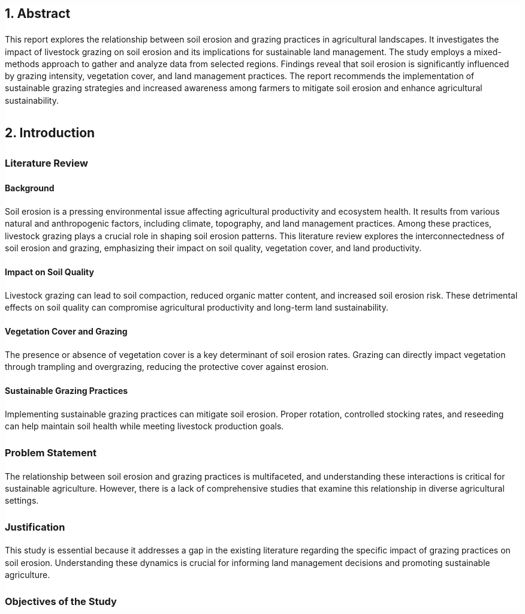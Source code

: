 ## 1. Abstract

This report explores the relationship between soil erosion and grazing practices in agricultural landscapes. It investigates the impact of livestock grazing on soil erosion and its implications for sustainable land management. The study employs a mixed-methods approach to gather and analyze data from selected regions. Findings reveal that soil erosion is significantly influenced by grazing intensity, vegetation cover, and land management practices. The report recommends the implementation of sustainable grazing strategies and increased awareness among farmers to mitigate soil erosion and enhance agricultural sustainability.

## 2. Introduction

### Literature Review

#### Background

Soil erosion is a pressing environmental issue affecting agricultural productivity and ecosystem health. It results from various natural and anthropogenic factors, including climate, topography, and land management practices. Among these practices, livestock grazing plays a crucial role in shaping soil erosion patterns. This literature review explores the interconnectedness of soil erosion and grazing, emphasizing their impact on soil quality, vegetation cover, and land productivity.

#### Impact on Soil Quality

Livestock grazing can lead to soil compaction, reduced organic matter content, and increased soil erosion risk. These detrimental effects on soil quality can compromise agricultural productivity and long-term land sustainability.

#### Vegetation Cover and Grazing

The presence or absence of vegetation cover is a key determinant of soil erosion rates. Grazing can directly impact vegetation through trampling and overgrazing, reducing the protective cover against erosion.

#### Sustainable Grazing Practices

Implementing sustainable grazing practices can mitigate soil erosion. Proper rotation, controlled stocking rates, and reseeding can help maintain soil health while meeting livestock production goals.

### Problem Statement

The relationship between soil erosion and grazing practices is multifaceted, and understanding these interactions is critical for sustainable agriculture. However, there is a lack of comprehensive studies that examine this relationship in diverse agricultural settings.

### Justification

This study is essential because it addresses a gap in the existing literature regarding the specific impact of grazing practices on soil erosion. Understanding these dynamics is crucial for informing land management decisions and promoting sustainable agriculture.

### Objectives of the Study
